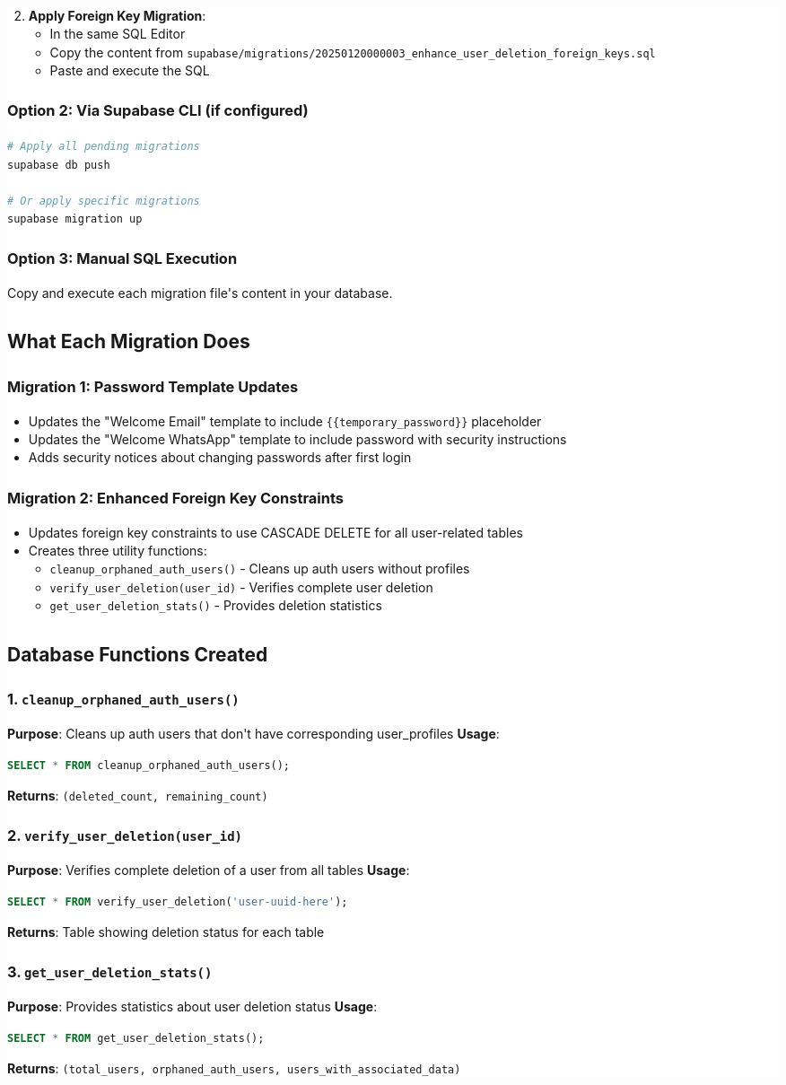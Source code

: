 2. **Apply Foreign Key Migration**:
   - In the same SQL Editor
   - Copy the content from `supabase/migrations/20250120000003_enhance_user_deletion_foreign_keys.sql`
   - Paste and execute the SQL

### Option 2: Via Supabase CLI (if configured)
```bash
# Apply all pending migrations
supabase db push

# Or apply specific migrations
supabase migration up
```

### Option 3: Manual SQL Execution
Copy and execute each migration file's content in your database.

## What Each Migration Does

### Migration 1: Password Template Updates
- Updates the "Welcome Email" template to include `{{temporary_password}}` placeholder
- Updates the "Welcome WhatsApp" template to include password with security instructions
- Adds security notices about changing passwords after first login

### Migration 2: Enhanced Foreign Key Constraints
- Updates foreign key constraints to use CASCADE DELETE for all user-related tables
- Creates three utility functions:
  - `cleanup_orphaned_auth_users()` - Cleans up auth users without profiles
  - `verify_user_deletion(user_id)` - Verifies complete user deletion
  - `get_user_deletion_stats()` - Provides deletion statistics

## Database Functions Created

### 1. `cleanup_orphaned_auth_users()`
**Purpose**: Cleans up auth users that don't have corresponding user_profiles
**Usage**:
```sql
SELECT * FROM cleanup_orphaned_auth_users();
```
**Returns**: `(deleted_count, remaining_count)`

### 2. `verify_user_deletion(user_id)`
**Purpose**: Verifies complete deletion of a user from all tables
**Usage**:
```sql
SELECT * FROM verify_user_deletion('user-uuid-here');
```
**Returns**: Table showing deletion status for each table

### 3. `get_user_deletion_stats()`
**Purpose**: Provides statistics about user deletion status
**Usage**:
```sql
SELECT * FROM get_user_deletion_stats();
```
**Returns**: `(total_users, orphaned_auth_users, users_with_associated_data)`
